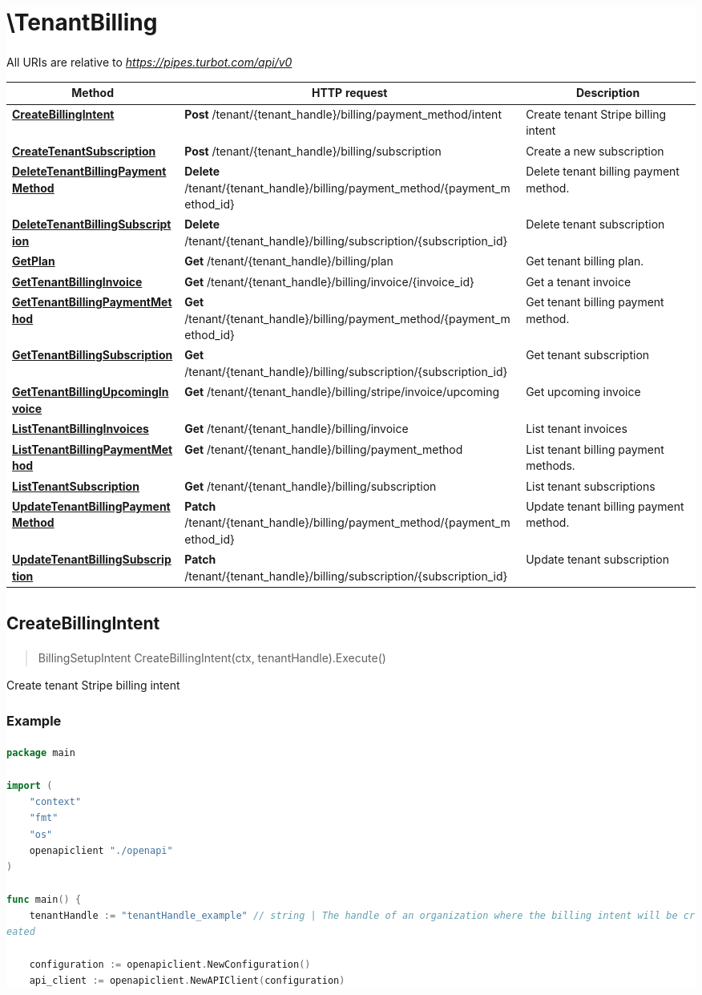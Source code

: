 # \TenantBilling

All URIs are relative to *https://pipes.turbot.com/api/v0*

Method | HTTP request | Description
------------- | ------------- | -------------
[**CreateBillingIntent**](TenantBilling.md#CreateBillingIntent) | **Post** /tenant/{tenant_handle}/billing/payment_method/intent | Create tenant Stripe billing intent
[**CreateTenantSubscription**](TenantBilling.md#CreateTenantSubscription) | **Post** /tenant/{tenant_handle}/billing/subscription | Create a new subscription
[**DeleteTenantBillingPaymentMethod**](TenantBilling.md#DeleteTenantBillingPaymentMethod) | **Delete** /tenant/{tenant_handle}/billing/payment_method/{payment_method_id} | Delete tenant billing payment method.
[**DeleteTenantBillingSubscription**](TenantBilling.md#DeleteTenantBillingSubscription) | **Delete** /tenant/{tenant_handle}/billing/subscription/{subscription_id} | Delete tenant subscription
[**GetPlan**](TenantBilling.md#GetPlan) | **Get** /tenant/{tenant_handle}/billing/plan | Get tenant billing plan.
[**GetTenantBillingInvoice**](TenantBilling.md#GetTenantBillingInvoice) | **Get** /tenant/{tenant_handle}/billing/invoice/{invoice_id} | Get a tenant invoice
[**GetTenantBillingPaymentMethod**](TenantBilling.md#GetTenantBillingPaymentMethod) | **Get** /tenant/{tenant_handle}/billing/payment_method/{payment_method_id} | Get tenant billing payment method.
[**GetTenantBillingSubscription**](TenantBilling.md#GetTenantBillingSubscription) | **Get** /tenant/{tenant_handle}/billing/subscription/{subscription_id} | Get tenant subscription
[**GetTenantBillingUpcomingInvoice**](TenantBilling.md#GetTenantBillingUpcomingInvoice) | **Get** /tenant/{tenant_handle}/billing/stripe/invoice/upcoming | Get upcoming invoice
[**ListTenantBillingInvoices**](TenantBilling.md#ListTenantBillingInvoices) | **Get** /tenant/{tenant_handle}/billing/invoice | List tenant invoices
[**ListTenantBillingPaymentMethod**](TenantBilling.md#ListTenantBillingPaymentMethod) | **Get** /tenant/{tenant_handle}/billing/payment_method | List tenant billing payment methods.
[**ListTenantSubscription**](TenantBilling.md#ListTenantSubscription) | **Get** /tenant/{tenant_handle}/billing/subscription | List tenant subscriptions
[**UpdateTenantBillingPaymentMethod**](TenantBilling.md#UpdateTenantBillingPaymentMethod) | **Patch** /tenant/{tenant_handle}/billing/payment_method/{payment_method_id} | Update tenant billing payment method.
[**UpdateTenantBillingSubscription**](TenantBilling.md#UpdateTenantBillingSubscription) | **Patch** /tenant/{tenant_handle}/billing/subscription/{subscription_id} | Update tenant subscription



## CreateBillingIntent

> BillingSetupIntent CreateBillingIntent(ctx, tenantHandle).Execute()

Create tenant Stripe billing intent



### Example

```go
package main

import (
    "context"
    "fmt"
    "os"
    openapiclient "./openapi"
)

func main() {
    tenantHandle := "tenantHandle_example" // string | The handle of an organization where the billing intent will be created

    configuration := openapiclient.NewConfiguration()
    api_client := openapiclient.NewAPIClient(configuration)
```
